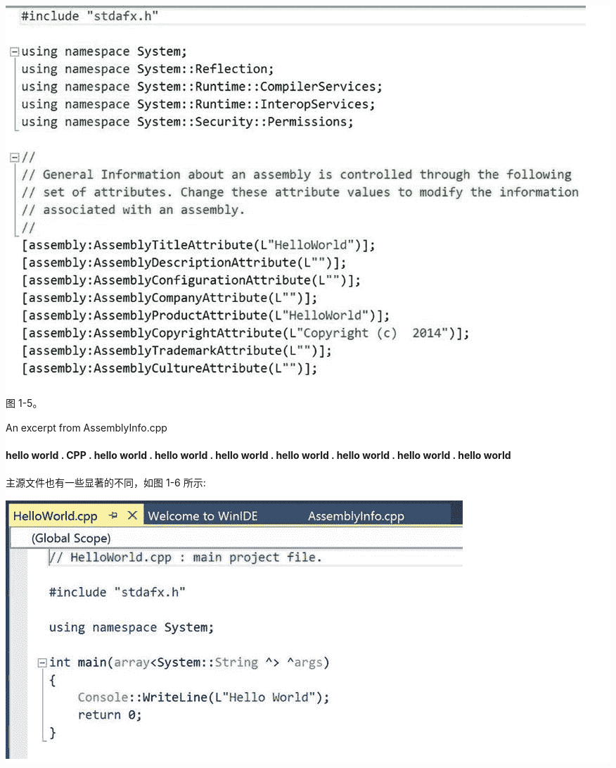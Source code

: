 ![A978-1-4302-6707-2_1_Fig5_HTML.jpg](img/A978-1-4302-6707-2_1_Fig5_HTML.jpg)

图 1-5。

An excerpt from AssemblyInfo.cpp

#### hello world . CPP . hello world . hello world . hello world . hello world . hello world . hello world . hello world

主源文件也有一些显著的不同，如图 1-6 所示:

![A978-1-4302-6707-2_1_Fig6_HTML.jpg](img/A978-1-4302-6707-2_1_Fig6_HTML.jpg)
